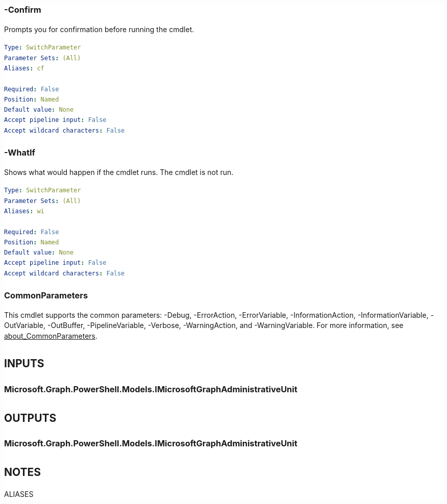 ### -Confirm
Prompts you for confirmation before running the cmdlet.

```yaml
Type: SwitchParameter
Parameter Sets: (All)
Aliases: cf

Required: False
Position: Named
Default value: None
Accept pipeline input: False
Accept wildcard characters: False
```

### -WhatIf
Shows what would happen if the cmdlet runs.
The cmdlet is not run.

```yaml
Type: SwitchParameter
Parameter Sets: (All)
Aliases: wi

Required: False
Position: Named
Default value: None
Accept pipeline input: False
Accept wildcard characters: False
```

### CommonParameters
This cmdlet supports the common parameters: -Debug, -ErrorAction, -ErrorVariable, -InformationAction, -InformationVariable, -OutVariable, -OutBuffer, -PipelineVariable, -Verbose, -WarningAction, and -WarningVariable. For more information, see [about_CommonParameters](http://go.microsoft.com/fwlink/?LinkID=113216).

## INPUTS

### Microsoft.Graph.PowerShell.Models.IMicrosoftGraphAdministrativeUnit
## OUTPUTS

### Microsoft.Graph.PowerShell.Models.IMicrosoftGraphAdministrativeUnit
## NOTES

ALIASES
